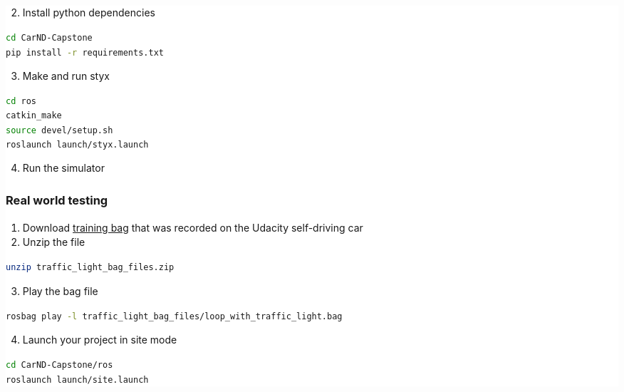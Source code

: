 2. Install python dependencies
```bash
cd CarND-Capstone
pip install -r requirements.txt
```
3. Make and run styx
```bash
cd ros
catkin_make
source devel/setup.sh
roslaunch launch/styx.launch
```
4. Run the simulator

### Real world testing
1. Download [training bag](https://drive.google.com/file/d/0B2_h37bMVw3iYkdJTlRSUlJIamM/view?usp=sharing) that was recorded on the Udacity self-driving car
2. Unzip the file
```bash
unzip traffic_light_bag_files.zip
```
3. Play the bag file
```bash
rosbag play -l traffic_light_bag_files/loop_with_traffic_light.bag
```
4. Launch your project in site mode
```bash
cd CarND-Capstone/ros
roslaunch launch/site.launch
```

